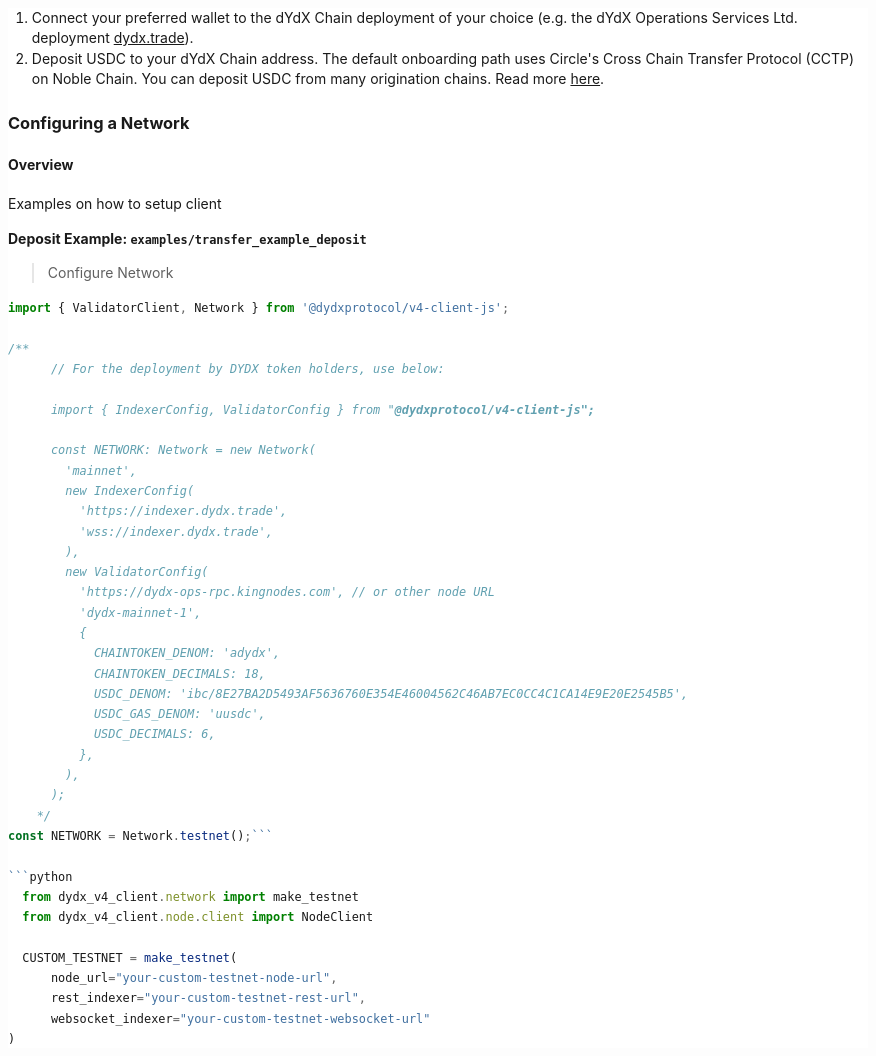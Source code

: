1. Connect your preferred wallet to the dYdX Chain deployment of your choice (e.g. the dYdX Operations Services Ltd. deployment [dydx.trade](https://dydx.trade)).
2. Deposit USDC to your dYdX Chain address. The default onboarding path uses Circle's Cross Chain Transfer Protocol (CCTP) on Noble Chain. You can deposit USDC from many origination chains. Read more [here](https://dydx.exchange/blog/cctp).

### Configuring a Network

#### Overview

Examples on how to setup client

**Deposit Example: `examples/transfer_example_deposit`**

> Configure Network

````typescript
import { ValidatorClient, Network } from '@dydxprotocol/v4-client-js';

/**
      // For the deployment by DYDX token holders, use below:

      import { IndexerConfig, ValidatorConfig } from "@dydxprotocol/v4-client-js";

      const NETWORK: Network = new Network(
        'mainnet',
        new IndexerConfig(
          'https://indexer.dydx.trade',
          'wss://indexer.dydx.trade',
        ),
        new ValidatorConfig(
          'https://dydx-ops-rpc.kingnodes.com', // or other node URL
          'dydx-mainnet-1',
          {
            CHAINTOKEN_DENOM: 'adydx',
            CHAINTOKEN_DECIMALS: 18,
            USDC_DENOM: 'ibc/8E27BA2D5493AF5636760E354E46004562C46AB7EC0CC4C1CA14E9E20E2545B5',
            USDC_GAS_DENOM: 'uusdc',
            USDC_DECIMALS: 6,
          },
        ),
      );
    */
const NETWORK = Network.testnet();```

```python
  from dydx_v4_client.network import make_testnet
  from dydx_v4_client.node.client import NodeClient

  CUSTOM_TESTNET = make_testnet(
      node_url="your-custom-testnet-node-url",
      rest_indexer="your-custom-testnet-rest-url",
      websocket_indexer="your-custom-testnet-websocket-url"
)
````
